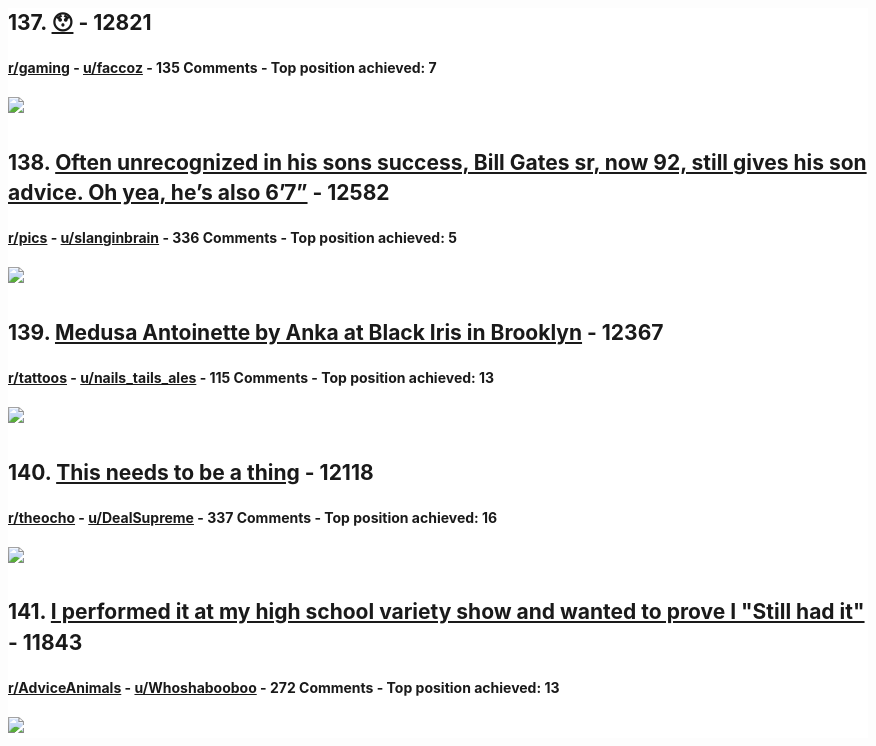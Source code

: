 ## 137. [😯](http://reddit.com/r/gaming/comments/8ru5g2/_/) - 12821
#### [r/gaming](http://reddit.com/r/gaming) - [u/faccoz](http://reddit.com/u/faccoz) - 135 Comments - Top position achieved: 7

<a href="https://i.redd.it/t6l3wxe2pm411.png"><img src="https://a.thumbs.redditmedia.com/r-SXiKfsQ2RSor44nLa16U-jfrhPcBH8o4CMetsXJb4.jpg"></img></a>

## 138. [Often unrecognized in his sons success, Bill Gates sr, now 92, still gives his son advice. Oh yea, he’s also 6’7”](http://reddit.com/r/pics/comments/8rv2zq/often_unrecognized_in_his_sons_success_bill_gates/) - 12582
#### [r/pics](http://reddit.com/r/pics) - [u/slanginbrain](http://reddit.com/u/slanginbrain) - 336 Comments - Top position achieved: 5

<a href="https://i.redd.it/qgftssh3fn411.jpg"><img src="https://b.thumbs.redditmedia.com/NL1JLZUBaC_w58sNvJf7io_lRZ7Dt5V4E-RnJB68xTc.jpg"></img></a>

## 139. [Medusa Antoinette by Anka at Black Iris in Brooklyn](http://reddit.com/r/tattoos/comments/8rudaf/medusa_antoinette_by_anka_at_black_iris_in/) - 12367
#### [r/tattoos](http://reddit.com/r/tattoos) - [u/nails_tails_ales](http://reddit.com/u/nails_tails_ales) - 115 Comments - Top position achieved: 13

<a href="https://i.redd.it/q0qa5hhxum411.jpg"><img src="https://b.thumbs.redditmedia.com/KErmb-FM7rJsFjQ3xY2TX43Sn-FdQf38FQ_A4SkzVFs.jpg"></img></a>

## 140. [This needs to be a thing](http://reddit.com/r/theocho/comments/8rug8b/this_needs_to_be_a_thing/) - 12118
#### [r/theocho](http://reddit.com/r/theocho) - [u/DealSupreme](http://reddit.com/u/DealSupreme) - 337 Comments - Top position achieved: 16

<a href="https://v.redd.it/jsnfuc8uwm411"><img src="https://b.thumbs.redditmedia.com/70W2abs1Tr-agO0O6DMKoPY2aICWFtbqXmUmfHQ3y0c.jpg"></img></a>

## 141. [I performed it at my high school variety show and wanted to prove I "Still had it"](http://reddit.com/r/AdviceAnimals/comments/8rodgm/i_performed_it_at_my_high_school_variety_show_and/) - 11843
#### [r/AdviceAnimals](http://reddit.com/r/AdviceAnimals) - [u/Whoshabooboo](http://reddit.com/u/Whoshabooboo) - 272 Comments - Top position achieved: 13

<a href="https://i.imgur.com/4cy5eSq.jpg"><img src="https://b.thumbs.redditmedia.com/DVTpEwVy_uRX6n-xwP4GirRVTDcjvCEaf-aGwtLZ6Ec.jpg"></img></a>
